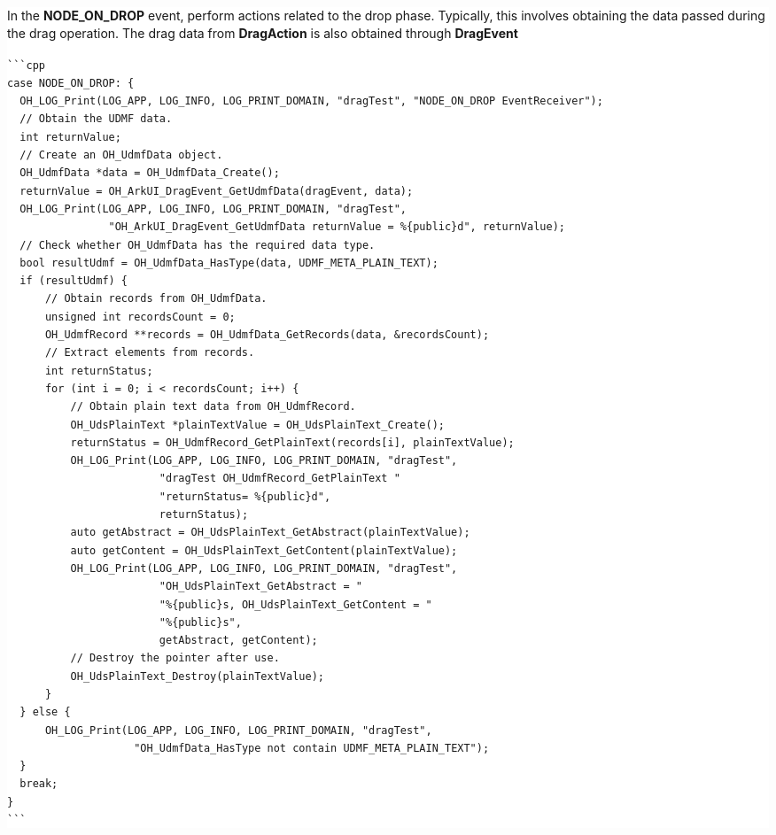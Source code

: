    In the **NODE_ON_DROP** event, perform actions related to the drop phase. Typically, this involves obtaining the data passed during the drag operation. The drag data from **DragAction** is also obtained through **DragEvent**

    ```cpp
    case NODE_ON_DROP: {
      OH_LOG_Print(LOG_APP, LOG_INFO, LOG_PRINT_DOMAIN, "dragTest", "NODE_ON_DROP EventReceiver");
      // Obtain the UDMF data.
      int returnValue;
      // Create an OH_UdmfData object.
      OH_UdmfData *data = OH_UdmfData_Create();
      returnValue = OH_ArkUI_DragEvent_GetUdmfData(dragEvent, data);
      OH_LOG_Print(LOG_APP, LOG_INFO, LOG_PRINT_DOMAIN, "dragTest",
                    "OH_ArkUI_DragEvent_GetUdmfData returnValue = %{public}d", returnValue);
      // Check whether OH_UdmfData has the required data type.
      bool resultUdmf = OH_UdmfData_HasType(data, UDMF_META_PLAIN_TEXT);
      if (resultUdmf) {
          // Obtain records from OH_UdmfData.
          unsigned int recordsCount = 0;
          OH_UdmfRecord **records = OH_UdmfData_GetRecords(data, &recordsCount);
          // Extract elements from records.
          int returnStatus;
          for (int i = 0; i < recordsCount; i++) {
              // Obtain plain text data from OH_UdmfRecord.
              OH_UdsPlainText *plainTextValue = OH_UdsPlainText_Create();
              returnStatus = OH_UdmfRecord_GetPlainText(records[i], plainTextValue);
              OH_LOG_Print(LOG_APP, LOG_INFO, LOG_PRINT_DOMAIN, "dragTest",
                            "dragTest OH_UdmfRecord_GetPlainText "
                            "returnStatus= %{public}d",
                            returnStatus);
              auto getAbstract = OH_UdsPlainText_GetAbstract(plainTextValue);
              auto getContent = OH_UdsPlainText_GetContent(plainTextValue);
              OH_LOG_Print(LOG_APP, LOG_INFO, LOG_PRINT_DOMAIN, "dragTest",
                            "OH_UdsPlainText_GetAbstract = "
                            "%{public}s, OH_UdsPlainText_GetContent = "
                            "%{public}s",
                            getAbstract, getContent);
              // Destroy the pointer after use.
              OH_UdsPlainText_Destroy(plainTextValue);
          }
      } else {
          OH_LOG_Print(LOG_APP, LOG_INFO, LOG_PRINT_DOMAIN, "dragTest",
                        "OH_UdmfData_HasType not contain UDMF_META_PLAIN_TEXT");
      }
      break;
    }
    ```
